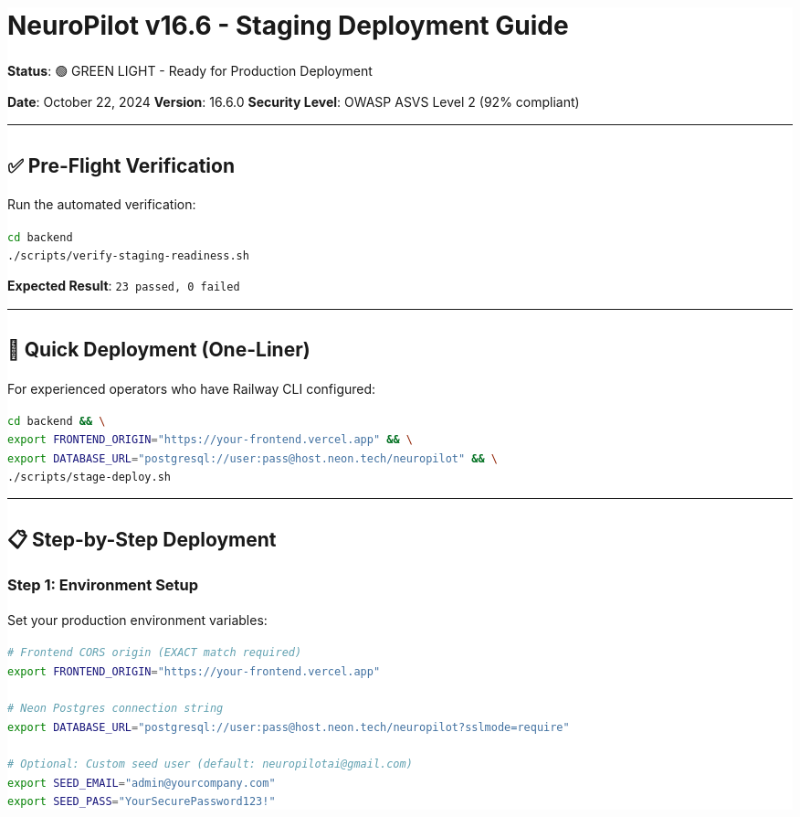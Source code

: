 # NeuroPilot v16.6 - Staging Deployment Guide

**Status**: 🟢 GREEN LIGHT - Ready for Production Deployment

**Date**: October 22, 2024
**Version**: 16.6.0
**Security Level**: OWASP ASVS Level 2 (92% compliant)

---

## ✅ Pre-Flight Verification

Run the automated verification:

```bash
cd backend
./scripts/verify-staging-readiness.sh
```

**Expected Result**: `23 passed, 0 failed`

---

## 🚀 Quick Deployment (One-Liner)

For experienced operators who have Railway CLI configured:

```bash
cd backend && \
export FRONTEND_ORIGIN="https://your-frontend.vercel.app" && \
export DATABASE_URL="postgresql://user:pass@host.neon.tech/neuropilot" && \
./scripts/stage-deploy.sh
```

---

## 📋 Step-by-Step Deployment

### Step 1: Environment Setup

Set your production environment variables:

```bash
# Frontend CORS origin (EXACT match required)
export FRONTEND_ORIGIN="https://your-frontend.vercel.app"

# Neon Postgres connection string
export DATABASE_URL="postgresql://user:pass@host.neon.tech/neuropilot?sslmode=require"

# Optional: Custom seed user (default: neuropilotai@gmail.com)
export SEED_EMAIL="admin@yourcompany.com"
export SEED_PASS="YourSecurePassword123!"
```

